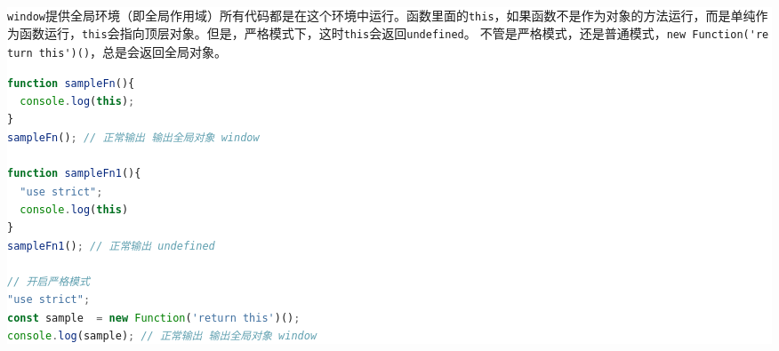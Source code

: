 ​
`window`提供全局环境（即全局作用域）所有代码都是在这个环境中运行。
​
函数里面的`this`，如果函数不是作为对象的方法运行，而是单纯作为函数运行，`this`会指向顶层对象。但是，严格模式下，这时`this`会返回`undefined`。
不管是严格模式，还是普通模式，`new Function('return this')()`，总是会返回全局对象。
​
```javascript
function sampleFn(){
  console.log(this);
}
sampleFn(); // 正常输出 输出全局对象 window

function sampleFn1(){
  "use strict";
  console.log(this)
}
sampleFn1(); // 正常输出 undefined

// 开启严格模式
"use strict";
const sample  = new Function('return this')();
console.log(sample); // 正常输出 输出全局对象 window
```